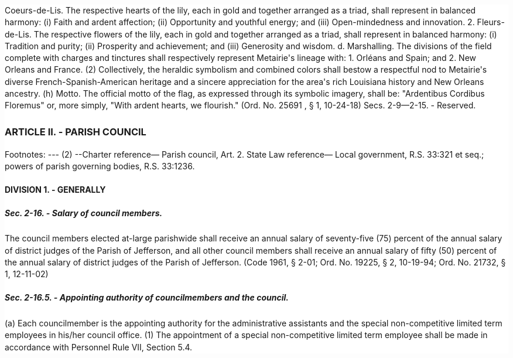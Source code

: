 Coeurs-de-Lis. The respective hearts of the lily, each in gold and together arranged as a triad, shall represent in
balanced harmony:
(i)
Faith and ardent affection;
(ii)
Opportunity and youthful energy; and
(iii)
Open-mindedness and innovation.
2.
Fleurs-de-Lis. The respective flowers of the lily, each in gold and together arranged as a triad, shall represent in
balanced harmony:
(i)
Tradition and purity;
(ii)
Prosperity and achievement; and
(iii)
Generosity and wisdom.
d.
Marshalling. The divisions of the field complete with charges and tinctures shall respectively represent
Metairie's lineage with:
1.
Orléans and Spain; and
2.
New Orleans and France.
(2)
Collectively, the heraldic symbolism and combined colors shall bestow a respectful nod to Metairie's diverse
French-Spanish-American heritage and a sincere appreciation for the area's rich Louisiana history and New
Orleans ancestry.
(h)
Motto. The official motto of the flag, as expressed through its symbolic imagery, shall be: "Ardentibus Cordibus
Floremus" or, more simply, "With ardent hearts, we flourish."
(Ord. No. 25691 , § 1, 10-24-18)
Secs. 2-9—2-15. - Reserved.
### ARTICLE II. - PARISH COUNCIL
Footnotes:
--- (2) --Charter reference— Parish council, Art. 2.
State Law reference— Local government, R.S. 33:321 et seq.; powers of parish governing bodies, R.S.
33:1236.
#### DIVISION 1. - GENERALLY
##### Sec. 2-16. - Salary of council members.
The council members elected at-large parishwide shall receive an annual salary of seventy-five (75) percent of
the annual salary of district judges of the Parish of Jefferson, and all other council members shall receive an
annual salary of fifty (50) percent of the annual salary of district judges of the Parish of Jefferson.
(Code 1961, § 2-01; Ord. No. 19225, § 2, 10-19-94; Ord. No. 21732, § 1, 12-11-02)
##### Sec. 2-16.5. - Appointing authority of councilmembers and the council.
(a)
Each councilmember is the appointing authority for the administrative assistants and the special non-competitive
limited term employees in his/her council office.
(1)
The appointment of a special non-competitive limited term employee shall be made in accordance with
Personnel Rule VII, Section 5.4.